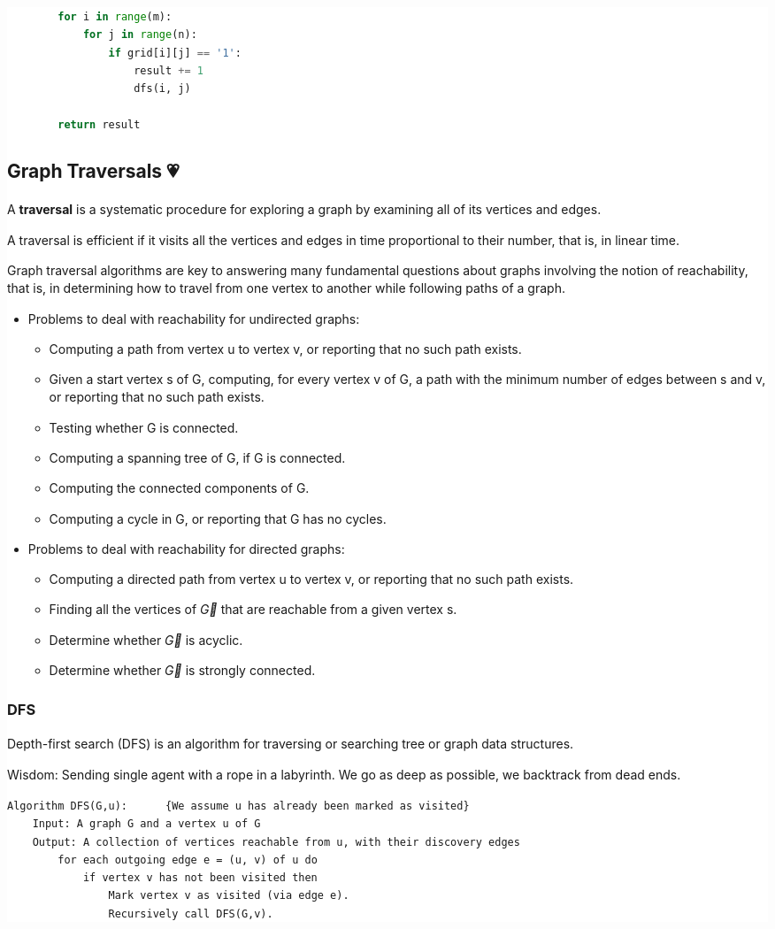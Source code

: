 ``` py
        for i in range(m):
            for j in range(n):
                if grid[i][j] == '1':
                    result += 1
                    dfs(i, j)
        
        return result
```

## Graph Traversals 💗

A **traversal** is a systematic procedure for exploring a graph by examining all of its vertices and edges.

A traversal is efficient if it visits all the vertices and edges in time proportional to their number, that is, in linear time.

Graph traversal algorithms are key to answering many fundamental questions about graphs involving the notion of reachability, that is, in determining how to travel from one vertex to another while following paths of a graph.

- Problems to deal with reachability for undirected graphs:

	- Computing a path from vertex u to vertex v, or reporting that no such path exists.

	- Given a start vertex s of G, computing, for every vertex v of G, a path with the minimum number of edges between s and v, or reporting that no such path exists.

	- Testing whether G is connected.

	- Computing a spanning tree of G, if G is connected.

	- Computing the connected components of G.

	- Computing a cycle in G, or reporting that G has no cycles.

- Problems to deal with reachability for directed graphs:

	- Computing a directed path from vertex u to vertex v, or reporting that no such path exists.

	- Finding all the vertices of $\vec{G}$ that are reachable from a given vertex s.

	- Determine whether $\vec{G}$ is acyclic.

	- Determine whether $\vec{G}$ is strongly connected.

### DFS

Depth-first search (DFS) is an algorithm for traversing or searching tree or graph data structures.

Wisdom: Sending single agent with a rope in a labyrinth. We go as deep as possible, we backtrack from dead ends.

```markdown
Algorithm DFS(G,u):      {We assume u has already been marked as visited}
	Input: A graph G and a vertex u of G
	Output: A collection of vertices reachable from u, with their discovery edges
		for each outgoing edge e = (u, v) of u do
			if vertex v has not been visited then
				Mark vertex v as visited (via edge e).
				Recursively call DFS(G,v).
```
